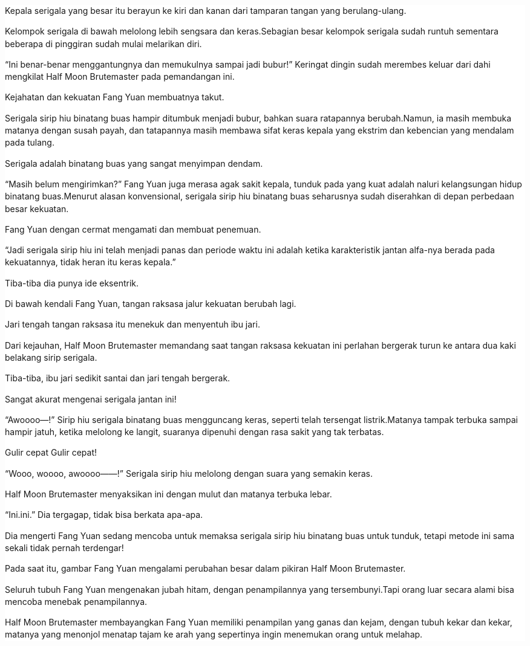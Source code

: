 Kepala serigala yang besar itu berayun ke kiri dan kanan dari tamparan tangan yang berulang-ulang.

Kelompok serigala di bawah melolong lebih sengsara dan keras.Sebagian besar kelompok serigala sudah runtuh sementara beberapa di pinggiran sudah mulai melarikan diri.

“Ini benar-benar menggantungnya dan memukulnya sampai jadi bubur!” Keringat dingin sudah merembes keluar dari dahi mengkilat Half Moon Brutemaster pada pemandangan ini.

Kejahatan dan kekuatan Fang Yuan membuatnya takut.

Serigala sirip hiu binatang buas hampir ditumbuk menjadi bubur, bahkan suara ratapannya berubah.Namun, ia masih membuka matanya dengan susah payah, dan tatapannya masih membawa sifat keras kepala yang ekstrim dan kebencian yang mendalam pada tulang.

Serigala adalah binatang buas yang sangat menyimpan dendam.

“Masih belum mengirimkan?” Fang Yuan juga merasa agak sakit kepala, tunduk pada yang kuat adalah naluri kelangsungan hidup binatang buas.Menurut alasan konvensional, serigala sirip hiu binatang buas seharusnya sudah diserahkan di depan perbedaan besar kekuatan.

Fang Yuan dengan cermat mengamati dan membuat penemuan.

“Jadi serigala sirip hiu ini telah menjadi panas dan periode waktu ini adalah ketika karakteristik jantan alfa-nya berada pada kekuatannya, tidak heran itu keras kepala.”

Tiba-tiba dia punya ide eksentrik.

Di bawah kendali Fang Yuan, tangan raksasa jalur kekuatan berubah lagi.

Jari tengah tangan raksasa itu menekuk dan menyentuh ibu jari.

Dari kejauhan, Half Moon Brutemaster memandang saat tangan raksasa kekuatan ini perlahan bergerak turun ke antara dua kaki belakang sirip serigala.

Tiba-tiba, ibu jari sedikit santai dan jari tengah bergerak.

Sangat akurat mengenai  serigala jantan ini!

“Awoooo—!” Sirip hiu serigala binatang buas mengguncang keras, seperti telah tersengat listrik.Matanya tampak terbuka sampai hampir jatuh, ketika melolong ke langit, suaranya dipenuhi dengan rasa sakit yang tak terbatas.

Gulir cepat Gulir cepat!

“Wooo, woooo, awoooo——!” Serigala sirip hiu melolong dengan suara yang semakin keras.

Half Moon Brutemaster menyaksikan ini dengan mulut dan matanya terbuka lebar.

“Ini.ini.” Dia tergagap, tidak bisa berkata apa-apa.

Dia mengerti Fang Yuan sedang mencoba untuk memaksa serigala sirip hiu binatang buas untuk tunduk, tetapi metode ini sama sekali tidak pernah terdengar!

Pada saat itu, gambar Fang Yuan mengalami perubahan besar dalam pikiran Half Moon Brutemaster.

Seluruh tubuh Fang Yuan mengenakan jubah hitam, dengan penampilannya yang tersembunyi.Tapi orang luar secara alami bisa mencoba menebak penampilannya.

Half Moon Brutemaster membayangkan Fang Yuan memiliki penampilan yang ganas dan kejam, dengan tubuh kekar dan kekar, matanya yang menonjol menatap tajam ke arah yang sepertinya ingin menemukan orang untuk melahap.
